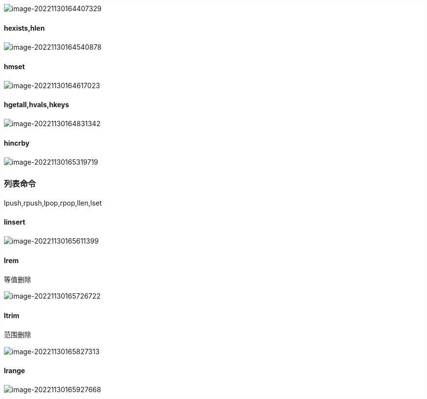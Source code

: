 ![image-20221130164407329](D:\Typora\Markdown\后端\SQL\image-20221130164407329.png)



#### hexists,hlen

![image-20221130164540878](D:\Typora\Markdown\后端\SQL\image-20221130164540878.png)



#### hmset

![image-20221130164617023](D:\Typora\Markdown\后端\SQL\image-20221130164617023.png)



#### hgetall,hvals,hkeys

![image-20221130164831342](D:\Typora\Markdown\后端\SQL\image-20221130164831342.png)



#### hincrby

![image-20221130165319719](D:\Typora\Markdown\后端\SQL\image-20221130165319719.png)



### 列表命令

lpush,rpush,lpop,rpop,llen,lset

#### linsert

![image-20221130165611399](D:\Typora\Markdown\后端\SQL\image-20221130165611399.png)



#### lrem

等值删除

![image-20221130165726722](D:\Typora\Markdown\后端\SQL\image-20221130165726722.png)



#### ltrim

范围删除

![image-20221130165827313](D:\Typora\Markdown\后端\SQL\image-20221130165827313.png)



#### lrange

![image-20221130165927668](D:\Typora\Markdown\后端\SQL\image-20221130165927668.png)
